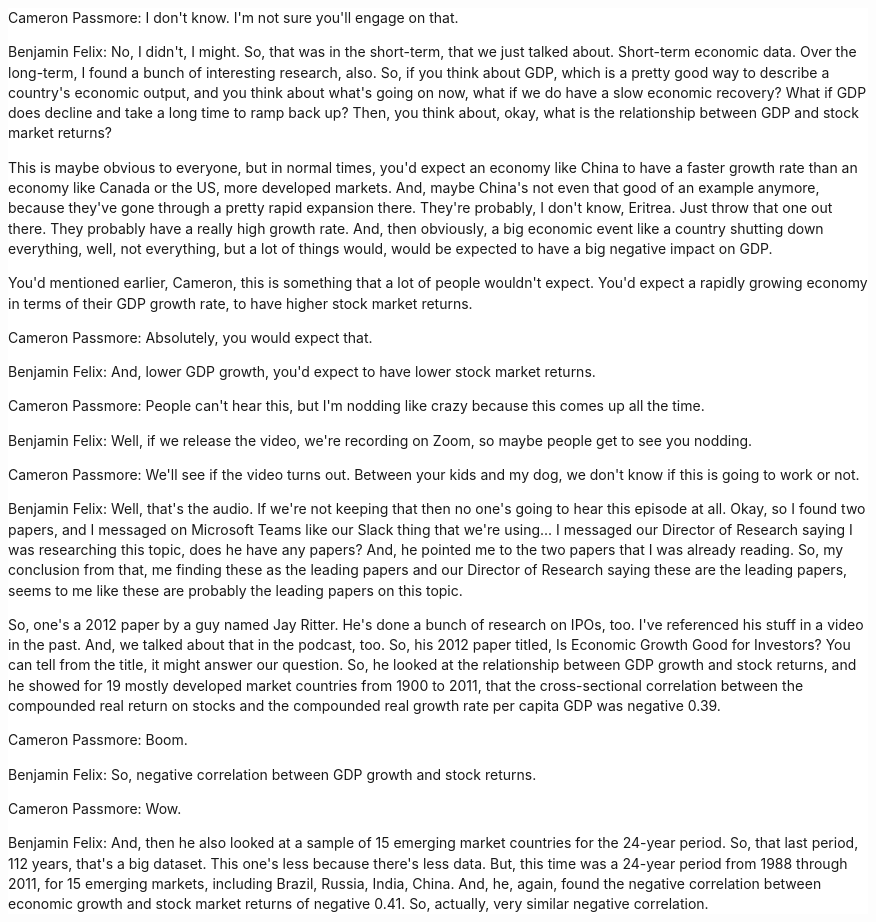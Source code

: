 Cameron Passmore: I don't know. I'm not sure you'll engage on that.

Benjamin Felix: No, I didn't, I might. So, that was in the short-term, that we just talked about. Short-term economic data. Over the long-term, I found a bunch of interesting research, also. So, if you think about GDP, which is a pretty good way to describe a country's economic output, and you think about what's going on now, what if we do have a slow economic recovery? What if GDP does decline and take a long time to ramp back up? Then, you think about, okay, what is the relationship between GDP and stock market returns?

This is maybe obvious to everyone, but in normal times, you'd expect an economy like China to have a faster growth rate than an economy like Canada or the US, more developed markets. And, maybe China's not even that good of an example anymore, because they've gone through a pretty rapid expansion there. They're probably, I don't know, Eritrea. Just throw that one out there. They probably have a really high growth rate. And, then obviously, a big economic event like a country shutting down everything, well, not everything, but a lot of things would, would be expected to have a big negative impact on GDP.

You'd mentioned earlier, Cameron, this is something that a lot of people wouldn't expect. You'd expect a rapidly growing economy in terms of their GDP growth rate, to have higher stock market returns.

Cameron Passmore: Absolutely, you would expect that.

Benjamin Felix: And, lower GDP growth, you'd expect to have lower stock market returns.

Cameron Passmore: People can't hear this, but I'm nodding like crazy because this comes up all the time.

Benjamin Felix: Well, if we release the video, we're recording on Zoom, so maybe people get to see you nodding.

Cameron Passmore: We'll see if the video turns out. Between your kids and my dog, we don't know if this is going to work or not.

Benjamin Felix: Well, that's the audio. If we're not keeping that then no one's going to hear this episode at all. Okay, so I found two papers, and I messaged on Microsoft Teams like our Slack thing that we're using... I messaged our Director of Research saying I was researching this topic, does he have any papers? And, he pointed me to the two papers that I was already reading. So, my conclusion from that, me finding these as the leading papers and our Director of Research saying these are the leading papers, seems to me like these are probably the leading papers on this topic.

So, one's a 2012 paper by a guy named Jay Ritter. He's done a bunch of research on IPOs, too. I've referenced his stuff in a video in the past. And, we talked about that in the podcast, too. So, his 2012 paper titled, Is Economic Growth Good for Investors? You can tell from the title, it might answer our question. So, he looked at the relationship between GDP growth and stock returns, and he showed for 19 mostly developed market countries from 1900 to 2011, that the cross-sectional correlation between the compounded real return on stocks and the compounded real growth rate per capita GDP was negative 0.39.

Cameron Passmore: Boom.

Benjamin Felix: So, negative correlation between GDP growth and stock returns.

Cameron Passmore: Wow.

Benjamin Felix: And, then he also looked at a sample of 15 emerging market countries for the 24-year period. So, that last period, 112 years, that's a big dataset. This one's less because there's less data. But, this time was a 24-year period from 1988 through 2011, for 15 emerging markets, including Brazil, Russia, India, China. And, he, again, found the negative correlation between economic growth and stock market returns of negative 0.41. So, actually, very similar negative correlation.
